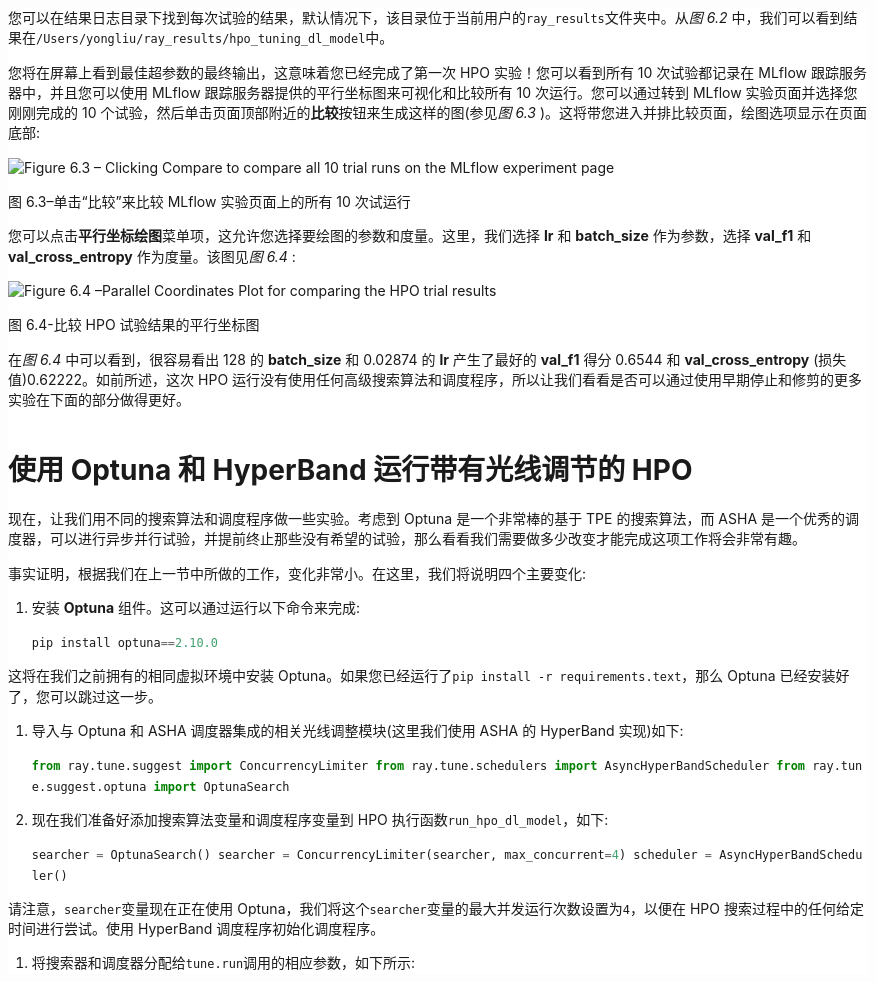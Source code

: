 您可以在结果日志目录下找到每次试验的结果，默认情况下，该目录位于当前用户的`ray_results`文件夹中。从*图 6.2* 中，我们可以看到结果在`/Users/yongliu/ray_results/hpo_tuning_dl_model`中。

您将在屏幕上看到最佳超参数的最终输出，这意味着您已经完成了第一次 HPO 实验！您可以看到所有 10 次试验都记录在 MLflow 跟踪服务器中，并且您可以使用 MLflow 跟踪服务器提供的平行坐标图来可视化和比较所有 10 次运行。您可以通过转到 MLflow 实验页面并选择您刚刚完成的 10 个试验，然后单击页面顶部附近的**比较**按钮来生成这样的图(参见*图 6.3* )。这将带您进入并排比较页面，绘图选项显示在页面底部:

![Figure 6.3 – Clicking Compare to compare all 10 trial runs on the MLflow experiment page
](img/B18120_06_03.jpg)

图 6.3–单击“比较”来比较 MLflow 实验页面上的所有 10 次试运行

您可以点击**平行坐标绘图**菜单项，这允许您选择要绘图的参数和度量。这里，我们选择 **lr** 和 **batch_size** 作为参数，选择 **val_f1** 和 **val_cross_entropy** 作为度量。该图见*图 6.4* :

![Figure 6.4 –Parallel Coordinates Plot for comparing the HPO trial results
](img/B18120_06_04.jpg)

图 6.4-比较 HPO 试验结果的平行坐标图

在*图 6.4* 中可以看到，很容易看出 128 的 **batch_size** 和 0.02874 的 **lr** 产生了最好的 **val_f1** 得分 0.6544 和 **val_cross_entropy** (损失值)0.62222。如前所述，这次 HPO 运行没有使用任何高级搜索算法和调度程序，所以让我们看看是否可以通过使用早期停止和修剪的更多实验在下面的部分做得更好。

# 使用 Optuna 和 HyperBand 运行带有光线调节的 HPO

现在，让我们用不同的搜索算法和调度程序做一些实验。考虑到 Optuna 是一个非常棒的基于 TPE 的搜索算法，而 ASHA 是一个优秀的调度器，可以进行异步并行试验，并提前终止那些没有希望的试验，那么看看我们需要做多少改变才能完成这项工作将会非常有趣。

事实证明，根据我们在上一节中所做的工作，变化非常小。在这里，我们将说明四个主要变化:

1.  安装 **Optuna** 组件。这可以通过运行以下命令来完成:

    ```py
    pip install optuna==2.10.0
    ```

这将在我们之前拥有的相同虚拟环境中安装 Optuna。如果您已经运行了`pip install -r requirements.text`，那么 Optuna 已经安装好了，您可以跳过这一步。

1.  导入与 Optuna 和 ASHA 调度器集成的相关光线调整模块(这里我们使用 ASHA 的 HyperBand 实现)如下:

    ```py
    from ray.tune.suggest import ConcurrencyLimiter from ray.tune.schedulers import AsyncHyperBandScheduler from ray.tune.suggest.optuna import OptunaSearch
    ```

2.  现在我们准备好添加搜索算法变量和调度程序变量到 HPO 执行函数`run_hpo_dl_model`，如下:

    ```py
    searcher = OptunaSearch() searcher = ConcurrencyLimiter(searcher, max_concurrent=4) scheduler = AsyncHyperBandScheduler()
    ```

请注意，`searcher`变量现在正在使用 Optuna，我们将这个`searcher`变量的最大并发运行次数设置为`4`，以便在 HPO 搜索过程中的任何给定时间进行尝试。使用 HyperBand 调度程序初始化调度程序。

1.  将搜索器和调度器分配给`tune.run`调用的相应参数，如下所示:
